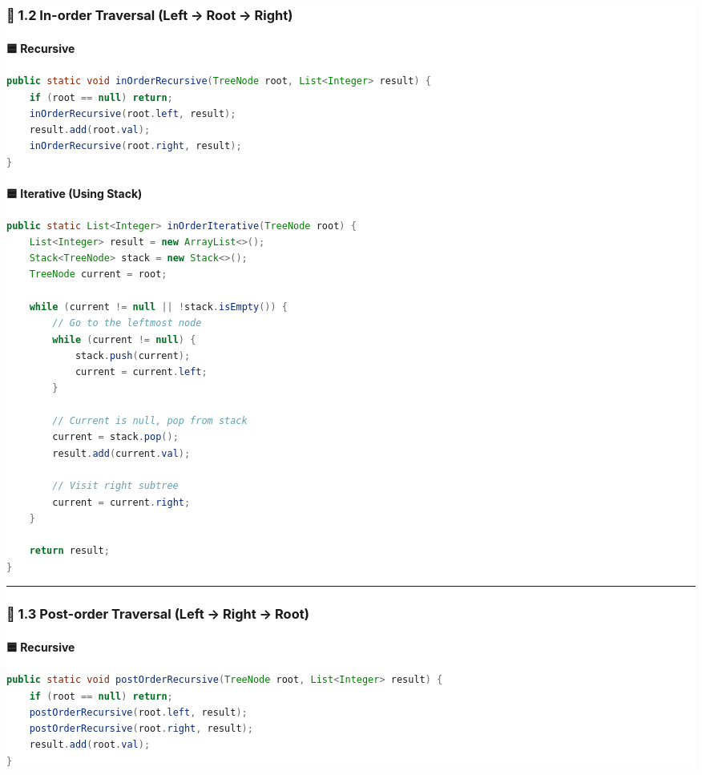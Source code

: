 
### 🔹 1.2 In-order Traversal (Left → Root → Right)

#### 🟦 Recursive
```java
public static void inOrderRecursive(TreeNode root, List<Integer> result) {
    if (root == null) return;
    inOrderRecursive(root.left, result);
    result.add(root.val);
    inOrderRecursive(root.right, result);
}
```

#### 🟦 Iterative (Using Stack)
```java
public static List<Integer> inOrderIterative(TreeNode root) {
    List<Integer> result = new ArrayList<>();
    Stack<TreeNode> stack = new Stack<>();
    TreeNode current = root;

    while (current != null || !stack.isEmpty()) {
        // Go to the leftmost node
        while (current != null) {
            stack.push(current);
            current = current.left;
        }

        // Current is null, pop from stack
        current = stack.pop();
        result.add(current.val);

        // Visit right subtree
        current = current.right;
    }

    return result;
}
```

---

### 🔹 1.3 Post-order Traversal (Left → Right → Root)

#### 🟦 Recursive
```java
public static void postOrderRecursive(TreeNode root, List<Integer> result) {
    if (root == null) return;
    postOrderRecursive(root.left, result);
    postOrderRecursive(root.right, result);
    result.add(root.val);
}
```

